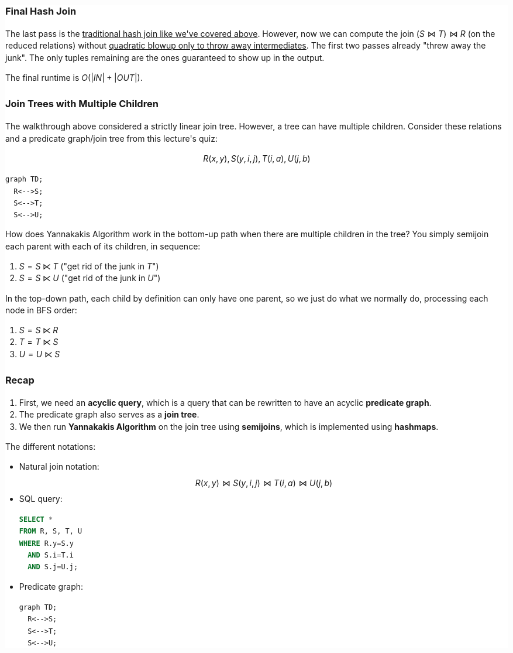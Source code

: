 ### Final Hash Join

The last pass is the [traditional hash join like we've covered above](#hashmap-initialization--lookup-walkthrough). However, now we can compute the join $(S \bowtie T) \bowtie R$ (on the reduced relations) without [quadratic blowup only to throw away intermediates](#general-case-with-quadratic-scaling). The first two passes already "threw away the junk". The only tuples remaining are the ones guaranteed to show up in the output.

The final runtime is $O(|IN| + |OUT|)$.

### Join Trees with Multiple Children

The walkthrough above considered a strictly linear join tree. However, a tree can have multiple children. Consider these relations and a predicate graph/join tree from this lecture's quiz:

$$R(x, y), S(y, i, j), T(i, a), U(j, b)$$

```mermaid
graph TD;
  R<-->S;
  S<-->T;
  S<-->U;
```

How does Yannakakis Algorithm work in the bottom-up path when there are multiple children in the tree? You simply semijoin each parent with each of its children, in sequence:

1. $S = S ⋉ T$ ("get rid of the junk in $T$")
2. $S = S ⋉ U$ ("get rid of the junk in $U$")

In the top-down path, each child by definition can only have one parent, so we just do what we normally do, processing each node in BFS order:

1. $S = S ⋉ R$
2. $T = T ⋉ S$
3. $U = U ⋉ S$

### Recap

1. First, we need an **acyclic query**, which is a query that can be rewritten to have an acyclic **predicate graph**.
2. The predicate graph also serves as a **join tree**.
3. We then run **Yannakakis Algorithm** on the join tree using **semijoins**, which is implemented using **hashmaps**.

The different notations:

- Natural join notation:
  $$R(x, y) \bowtie S(y, i, j) \bowtie T(i, a) \bowtie U(j, b)$$
- SQL query:
   ```sql
   SELECT *
   FROM R, S, T, U
   WHERE R.y=S.y
     AND S.i=T.i
     AND S.j=U.j;
   ```
- Predicate graph:
   ```mermaid
   graph TD;
     R<-->S;
     S<-->T;
     S<-->U;
   ```
